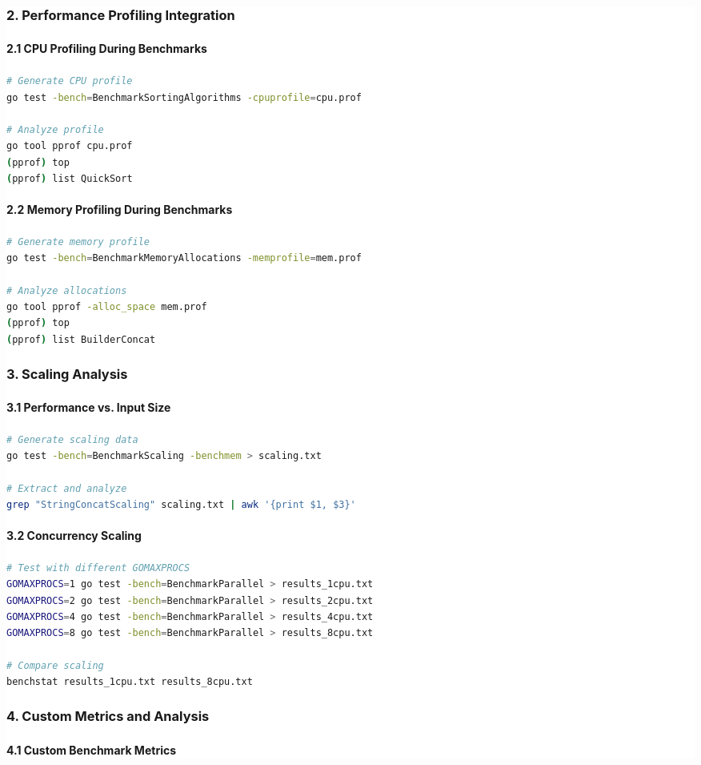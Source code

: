 ### 2. Performance Profiling Integration

#### 2.1 CPU Profiling During Benchmarks

```bash
# Generate CPU profile
go test -bench=BenchmarkSortingAlgorithms -cpuprofile=cpu.prof

# Analyze profile
go tool pprof cpu.prof
(pprof) top
(pprof) list QuickSort
```

#### 2.2 Memory Profiling During Benchmarks

```bash
# Generate memory profile
go test -bench=BenchmarkMemoryAllocations -memprofile=mem.prof

# Analyze allocations
go tool pprof -alloc_space mem.prof
(pprof) top
(pprof) list BuilderConcat
```

### 3. Scaling Analysis

#### 3.1 Performance vs. Input Size

```bash
# Generate scaling data
go test -bench=BenchmarkScaling -benchmem > scaling.txt

# Extract and analyze
grep "StringConcatScaling" scaling.txt | awk '{print $1, $3}'
```

#### 3.2 Concurrency Scaling

```bash
# Test with different GOMAXPROCS
GOMAXPROCS=1 go test -bench=BenchmarkParallel > results_1cpu.txt
GOMAXPROCS=2 go test -bench=BenchmarkParallel > results_2cpu.txt
GOMAXPROCS=4 go test -bench=BenchmarkParallel > results_4cpu.txt
GOMAXPROCS=8 go test -bench=BenchmarkParallel > results_8cpu.txt

# Compare scaling
benchstat results_1cpu.txt results_8cpu.txt
```

### 4. Custom Metrics and Analysis

#### 4.1 Custom Benchmark Metrics
